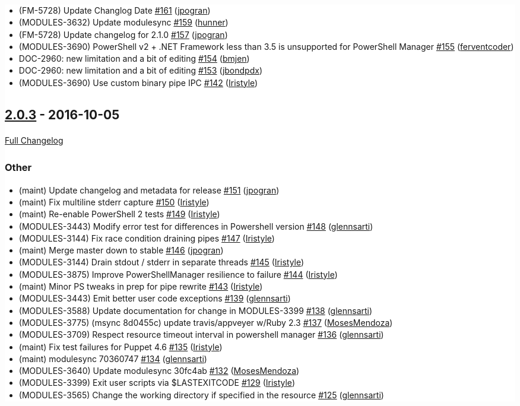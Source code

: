 - (FM-5728) Update Changlog Date [#161](https://github.com/puppetlabs/puppetlabs-powershell/pull/161) ([jpogran](https://github.com/jpogran))
- (MODULES-3632) Update modulesync [#159](https://github.com/puppetlabs/puppetlabs-powershell/pull/159) ([hunner](https://github.com/hunner))
- (FM-5728) Update changelog for 2.1.0 [#157](https://github.com/puppetlabs/puppetlabs-powershell/pull/157) ([jpogran](https://github.com/jpogran))
- (MODULES-3690) PowerShell v2 + .NET Framework less than 3.5 is unsupported for PowerShell Manager [#155](https://github.com/puppetlabs/puppetlabs-powershell/pull/155) ([ferventcoder](https://github.com/ferventcoder))
- DOC-2960: new limitation and a bit of editing  [#154](https://github.com/puppetlabs/puppetlabs-powershell/pull/154) ([bmjen](https://github.com/bmjen))
- DOC-2960: new limitation and a bit of editing [#153](https://github.com/puppetlabs/puppetlabs-powershell/pull/153) ([jbondpdx](https://github.com/jbondpdx))
- (MODULES-3690) Use custom binary pipe IPC [#142](https://github.com/puppetlabs/puppetlabs-powershell/pull/142) ([Iristyle](https://github.com/Iristyle))

## [2.0.3](https://github.com/puppetlabs/puppetlabs-powershell/tree/2.0.3) - 2016-10-05

[Full Changelog](https://github.com/puppetlabs/puppetlabs-powershell/compare/2.0.2...2.0.3)

### Other

- (maint) Update changelog and metadata for release [#151](https://github.com/puppetlabs/puppetlabs-powershell/pull/151) ([jpogran](https://github.com/jpogran))
- (maint) Fix multiline stderr capture [#150](https://github.com/puppetlabs/puppetlabs-powershell/pull/150) ([Iristyle](https://github.com/Iristyle))
- (maint) Re-enable PowerShell 2 tests [#149](https://github.com/puppetlabs/puppetlabs-powershell/pull/149) ([Iristyle](https://github.com/Iristyle))
- (MODULES-3443) Modify error test for differences in Powershell version [#148](https://github.com/puppetlabs/puppetlabs-powershell/pull/148) ([glennsarti](https://github.com/glennsarti))
- (MODULES-3144) Fix race condition draining pipes [#147](https://github.com/puppetlabs/puppetlabs-powershell/pull/147) ([Iristyle](https://github.com/Iristyle))
- (maint) Merge master down to stable [#146](https://github.com/puppetlabs/puppetlabs-powershell/pull/146) ([jpogran](https://github.com/jpogran))
- (MODULES-3144) Drain stdout / stderr in separate threads [#145](https://github.com/puppetlabs/puppetlabs-powershell/pull/145) ([Iristyle](https://github.com/Iristyle))
- (MODULES-3875) Improve PowerShellManager resilience to failure [#144](https://github.com/puppetlabs/puppetlabs-powershell/pull/144) ([Iristyle](https://github.com/Iristyle))
- (maint) Minor PS tweaks in prep for pipe rewrite [#143](https://github.com/puppetlabs/puppetlabs-powershell/pull/143) ([Iristyle](https://github.com/Iristyle))
- (MODULES-3443) Emit better user code exceptions [#139](https://github.com/puppetlabs/puppetlabs-powershell/pull/139) ([glennsarti](https://github.com/glennsarti))
- (MODULES-3588) Update documentation for change in MODULES-3399 [#138](https://github.com/puppetlabs/puppetlabs-powershell/pull/138) ([glennsarti](https://github.com/glennsarti))
- (MODULES-3775) (msync 8d0455c) update travis/appveyer w/Ruby 2.3 [#137](https://github.com/puppetlabs/puppetlabs-powershell/pull/137) ([MosesMendoza](https://github.com/MosesMendoza))
- (MODULES-3709) Respect resource timeout interval in powershell manager [#136](https://github.com/puppetlabs/puppetlabs-powershell/pull/136) ([glennsarti](https://github.com/glennsarti))
- (maint) Fix test failures for Puppet 4.6 [#135](https://github.com/puppetlabs/puppetlabs-powershell/pull/135) ([Iristyle](https://github.com/Iristyle))
- (maint) modulesync 70360747 [#134](https://github.com/puppetlabs/puppetlabs-powershell/pull/134) ([glennsarti](https://github.com/glennsarti))
- (MODULES-3640) Update modulesync 30fc4ab [#132](https://github.com/puppetlabs/puppetlabs-powershell/pull/132) ([MosesMendoza](https://github.com/MosesMendoza))
- (MODULES-3399) Exit user scripts via $LASTEXITCODE  [#129](https://github.com/puppetlabs/puppetlabs-powershell/pull/129) ([Iristyle](https://github.com/Iristyle))
- (MODULES-3565) Change the working directory if specified in the resource  [#125](https://github.com/puppetlabs/puppetlabs-powershell/pull/125) ([glennsarti](https://github.com/glennsarti))
